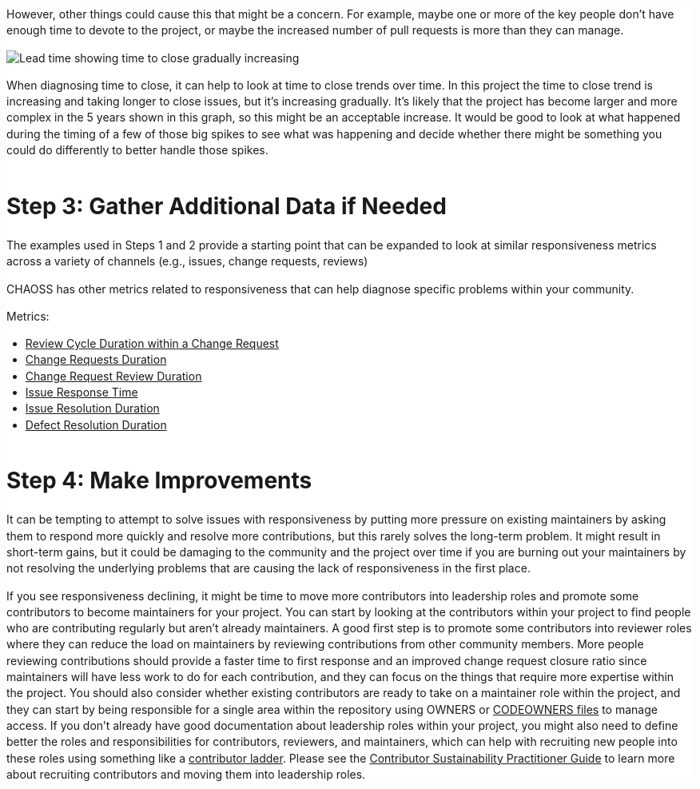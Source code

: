 However, other things could cause this that might be a concern. For example, maybe one or more of the key people don’t have enough time to devote to the project, or maybe the increased number of pull requests is more than they can manage.

![Lead time showing time to close gradually increasing](https://github.com/chaoss/wg-data-science/blob/main/practitioner-guides/images/lead-time.png "Lead Time - generated by GrimoireLab")

When diagnosing time to close, it can help to look at time to close trends over time. In this project the time to close trend is increasing and taking longer to close issues, but it’s increasing gradually. It’s likely that the project has become larger and more complex in the 5 years shown in this graph, so this might be an acceptable increase. It would be good to look at what happened during the timing of a few of those big spikes to see what was happening and decide whether there might be something you could do differently to better handle those spikes.

# Step 3: Gather Additional Data if Needed
The examples used in Steps 1 and 2 provide a starting point that can be expanded to look at similar responsiveness metrics across a variety of channels (e.g., issues, change requests, reviews)

CHAOSS has other metrics related to responsiveness that can help diagnose specific problems within your community.

Metrics: 

* [Review Cycle Duration within a Change Request](https://chaoss.community/?p=3445)
* [Change Requests Duration](https://chaoss.community/?p=3587)
* [Change Request Review Duration](https://chaoss.community/?p=4920)
* [Issue Response Time](https://chaoss.community/?p=3631)
* [Issue Resolution Duration](https://chaoss.community/?p=3630)
* [Defect Resolution Duration](https://chaoss.community/?p=4727)

# Step 4: Make Improvements
It can be tempting to attempt to solve issues with responsiveness by putting more pressure on existing maintainers by asking them to respond more quickly and resolve more contributions, but this rarely solves the long-term problem. It might result in short-term gains, but it could be damaging to the community and the project over time if you are burning out your maintainers by not resolving the underlying problems that are causing the lack of responsiveness in the first place.

If you see responsiveness declining, it might be time to move more contributors into leadership roles and promote some contributors to become maintainers for your project. You can start by looking at the contributors within your project to find people who are contributing regularly but aren’t already maintainers. A good first step is to promote some contributors into reviewer roles where they can reduce the load on maintainers by reviewing contributions from other community members. More people reviewing contributions should provide a faster time to first response and an improved change request closure ratio since maintainers will have less work to do for each contribution, and they can focus on the things that require more expertise within the project. You should also consider whether existing contributors are ready to take on a maintainer role within the project, and they can start by being responsible for a single area within the repository using OWNERS or [CODEOWNERS files](https://docs.github.com/en/repositories/managing-your-repositorys-settings-and-features/customizing-your-repository/about-code-owners) to manage access. If you don’t already have good documentation about leadership roles within your project, you might also need to define better the roles and responsibilities for contributors, reviewers, and maintainers, which can help with recruiting new people into these roles using something like a [contributor ladder](https://github.com/cncf/project-template/blob/main/CONTRIBUTOR_LADDER.md). Please see the [Contributor Sustainability Practitioner Guide](https://chaoss.community/practitioner-guide-contributor-sustainability/) to learn more about recruiting contributors and moving them into leadership roles. 
